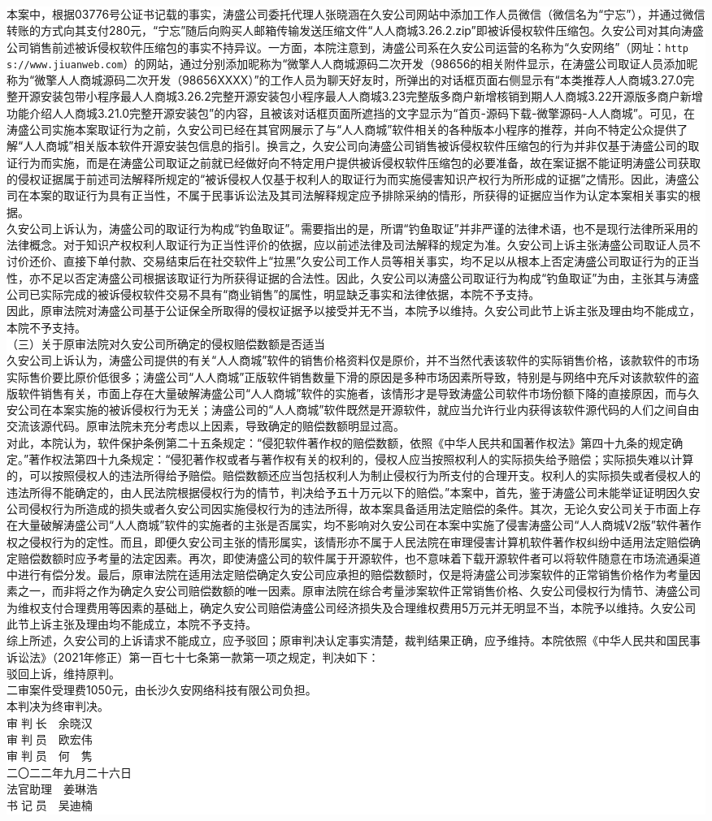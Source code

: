 本案中，根据03776号公证书记载的事实，涛盛公司委托代理人张晓涵在久安公司网站中添加工作人员微信（微信名为“宁忘”），并通过微信转账的方式向其支付280元，“宁忘”随后向购买人邮箱传输发送压缩文件“人人商城3.26.2.zip”即被诉侵权软件压缩包。久安公司对其向涛盛公司销售前述被诉侵权软件压缩包的事实不持异议。一方面，本院注意到，涛盛公司系在久安公司运营的名称为“久安网络”（网址：`https://www.jiuanweb.com`）的网站，通过分别添加昵称为“微擎人人商城源码二次开发（98656的相关附件显示，在涛盛公司取证人员添加昵称为“微擎人人商城源码二次开发（98656XXXX）”的工作人员为聊天好友时，所弹出的对话框页面右侧显示有“本类推荐人人商城3.27.0完整开源安装包带小程序最人人商城3.26.2完整开源安装包小程序最人人商城3.23完整版多商户新增核销到期人人商城3.22开源版多商户新增功能介绍人人商城3.21.0完整开源安装包”的内容，且被该对话框页面所遮挡的文字显示为“首页-源码下载-微擎源码-人人商城”。可见，在涛盛公司实施本案取证行为之前，久安公司已经在其官网展示了与“人人商城”软件相关的各种版本小程序的推荐，并向不特定公众提供了解“人人商城”相关版本软件开源安装包信息的指引。换言之，久安公司向涛盛公司销售被诉侵权软件压缩包的行为并非仅基于涛盛公司的取证行为而实施，而是在涛盛公司取证之前就已经做好向不特定用户提供被诉侵权软件压缩包的必要准备，故在案证据不能证明涛盛公司获取的侵权证据属于前述司法解释所规定的“被诉侵权人仅基于权利人的取证行为而实施侵害知识产权行为所形成的证据”之情形。因此，涛盛公司在本案的取证行为具有正当性，不属于民事诉讼法及其司法解释规定应予排除采纳的情形，所获得的证据应当作为认定本案相关事实的根据。<br>
久安公司上诉认为，涛盛公司的取证行为构成“钓鱼取证”。需要指出的是，所谓“钓鱼取证”并非严谨的法律术语，也不是现行法律所采用的法律概念。对于知识产权权利人取证行为正当性评价的依据，应以前述法律及司法解释的规定为准。久安公司上诉主张涛盛公司取证人员不讨价还价、直接下单付款、交易结束后在社交软件上“拉黑”久安公司工作人员等相关事实，均不足以从根本上否定涛盛公司取证行为的正当性，亦不足以否定涛盛公司根据该取证行为所获得证据的合法性。因此，久安公司以涛盛公司取证行为构成“钓鱼取证”为由，主张其与涛盛公司已实际完成的被诉侵权软件交易不具有“商业销售”的属性，明显缺乏事实和法律依据，本院不予支持。<br>
因此，原审法院对涛盛公司基于公证保全所取得的侵权证据予以接受并无不当，本院予以维持。久安公司此节上诉主张及理由均不能成立，本院不予支持。<br>
（三）关于原审法院对久安公司所确定的侵权赔偿数额是否适当<br>
久安公司上诉认为，涛盛公司提供的有关“人人商城”软件的销售价格资料仅是原价，并不当然代表该软件的实际销售价格，该款软件的市场实际售价要比原价低很多；涛盛公司“人人商城”正版软件销售数量下滑的原因是多种市场因素所导致，特别是与网络中充斥对该款软件的盗版软件销售有关，市面上存在大量破解涛盛公司“人人商城”软件的实施者，该情形才是导致涛盛公司软件市场份额下降的直接原因，而与久安公司在本案实施的被诉侵权行为无关；涛盛公司的“人人商城”软件既然是开源软件，就应当允许行业内获得该软件源代码的人们之间自由交流该源代码。原审法院未充分考虑以上因素，导致确定的赔偿数额明显过高。<br>
对此，本院认为，软件保护条例第二十五条规定：“侵犯软件著作权的赔偿数额，依照《中华人民共和国著作权法》第四十九条的规定确定。”著作权法第四十九条规定：“侵犯著作权或者与著作权有关的权利的，侵权人应当按照权利人的实际损失给予赔偿；实际损失难以计算的，可以按照侵权人的违法所得给予赔偿。赔偿数额还应当包括权利人为制止侵权行为所支付的合理开支。权利人的实际损失或者侵权人的违法所得不能确定的，由人民法院根据侵权行为的情节，判决给予五十万元以下的赔偿。”本案中，首先，鉴于涛盛公司未能举证证明因久安公司侵权行为所造成的损失或者久安公司因实施侵权行为的违法所得，故本案具备适用法定赔偿的条件。其次，无论久安公司关于市面上存在大量破解涛盛公司“人人商城”软件的实施者的主张是否属实，均不影响对久安公司在本案中实施了侵害涛盛公司“人人商城V2版”软件著作权之侵权行为的定性。而且，即便久安公司主张的情形属实，该情形亦不属于人民法院在审理侵害计算机软件著作权纠纷中适用法定赔偿确定赔偿数额时应予考量的法定因素。再次，即使涛盛公司的软件属于开源软件，也不意味着下载开源软件者可以将软件随意在市场流通渠道中进行有偿分发。最后，原审法院在适用法定赔偿确定久安公司应承担的赔偿数额时，仅是将涛盛公司涉案软件的正常销售价格作为考量因素之一，而非将之作为确定久安公司赔偿数额的唯一因素。原审法院在综合考量涉案软件正常销售价格、久安公司侵权行为情节、涛盛公司为维权支付合理费用等因素的基础上，确定久安公司赔偿涛盛公司经济损失及合理维权费用5万元并无明显不当，本院予以维持。久安公司此节上诉主张及理由均不能成立，本院不予支持。<br>
综上所述，久安公司的上诉请求不能成立，应予驳回；原审判决认定事实清楚，裁判结果正确，应予维持。本院依照《中华人民共和国民事诉讼法》（2021年修正）第一百七十七条第一款第一项之规定，判决如下：<br>
驳回上诉，维持原判。<br>
二审案件受理费1050元，由长沙久安网络科技有限公司负担。<br>
本判决为终审判决。<br>
审 判 长　余晓汉<br>
审 判 员　欧宏伟<br>
审 判 员　何　隽<br>
二〇二二年九月二十六日<br>
法官助理　姜琳浩<br>
书 记 员　吴迪楠<br>
